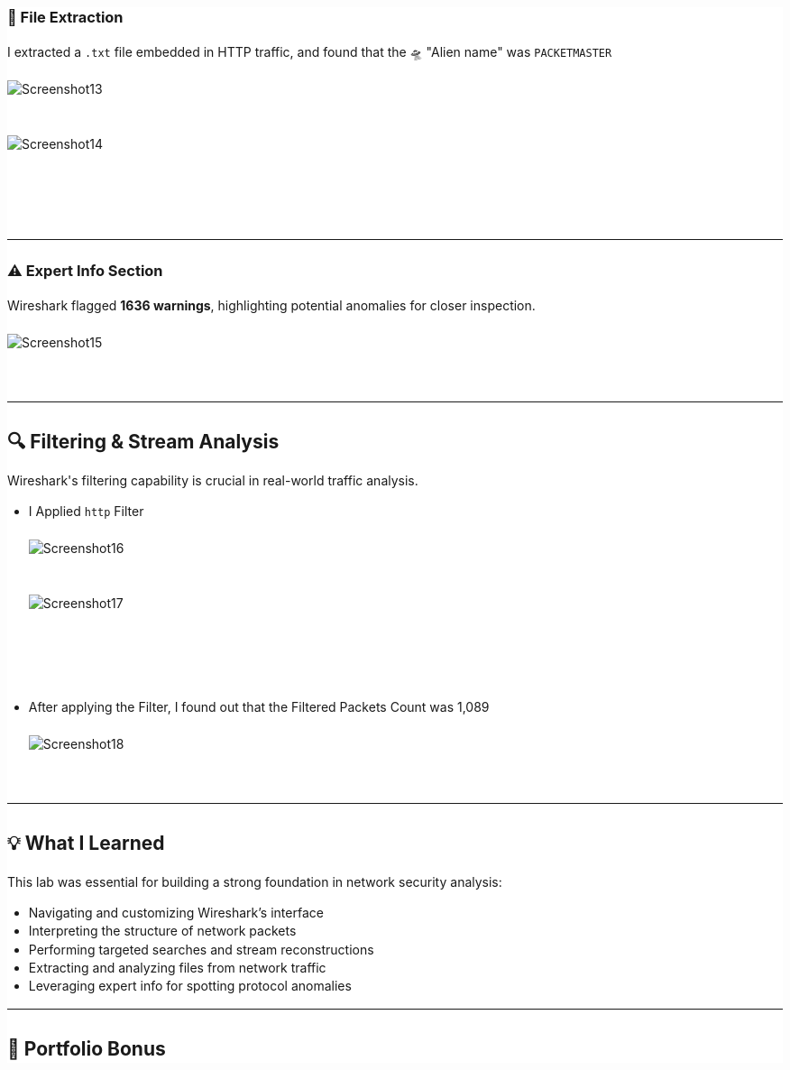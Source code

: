 
### 📄 File Extraction

I extracted a `.txt` file embedded in HTTP traffic, and found that the 🛸 "Alien name" was `PACKETMASTER` <br> <br>
![Screenshot13](https://i.imgur.com/chu8hiD.png) 
<br> <br> <br>
![Screenshot14](https://i.imgur.com/8yz1cO5.png) <br> <br>
<br> <br> <br>

---

### ⚠️ Expert Info Section

Wireshark flagged **1636 warnings**, highlighting potential anomalies for closer inspection. <br> <br> 
![Screenshot15](https://i.imgur.com/TkcN4p7.png)
<br> <br> <br>

---

## 🔍 Filtering & Stream Analysis

Wireshark's filtering capability is crucial in real-world traffic analysis.

- I Applied `http` Filter  <br> <br>
  ![Screenshot16](https://i.imgur.com/3Y2vfp9.png)
  <br> <br> <br>
  ![Screenshot17](https://i.imgur.com/9aFTlNe.png) <br> <br>
  <br> <br> <br>

- After applying the Filter, I found out that the Filtered Packets Count was 1,089  <br> <br>
  ![Screenshot18](https://i.imgur.com/h4oBvh1.png)
  <br> <br> <br>


---

## 💡 What I Learned

This lab was essential for building a strong foundation in network security analysis:

- Navigating and customizing Wireshark’s interface  
- Interpreting the structure of network packets  
- Performing targeted searches and stream reconstructions  
- Extracting and analyzing files from network traffic  
- Leveraging expert info for spotting protocol anomalies  

---

## 📸 Portfolio Bonus
